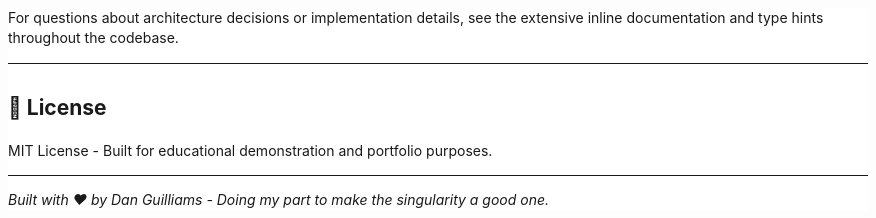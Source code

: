 For questions about architecture decisions or implementation details, see the extensive inline documentation and type hints throughout the codebase.

---

## 📄 License

MIT License - Built for educational demonstration and portfolio purposes.

---

*Built with ❤️ by Dan Guilliams - Doing my part to make the singularity a good one.* 
